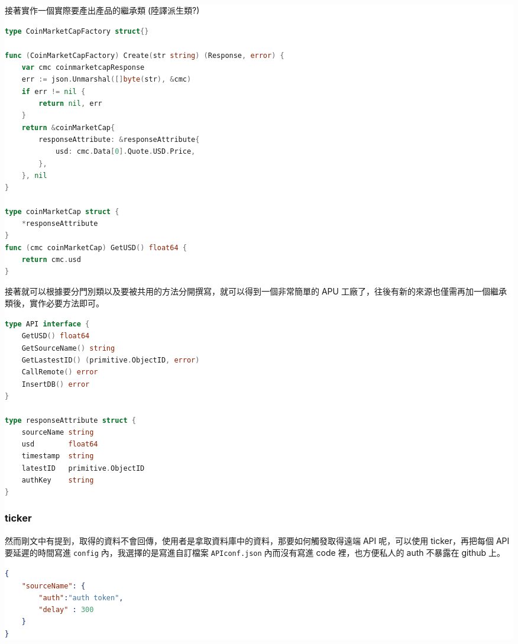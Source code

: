 接著實作一個實際要產出產品的繼承類 (陸譯派生類?)

``` go
type CoinMarketCapFactory struct{}

func (CoinMarketCapFactory) Create(str string) (Response, error) {
	var cmc coinmarketcapResponse
	err := json.Unmarshal([]byte(str), &cmc)
	if err != nil {
		return nil, err
	}
	return &coinMarketCap{
		responseAttribute: &responseAttribute{
			usd: cmc.Data[0].Quote.USD.Price,
		},
	}, nil
}

type coinMarketCap struct {
	*responseAttribute
}
func (cmc coinMarketCap) GetUSD() float64 {
	return cmc.usd
}
```

接著就可以根據要分門別類以及要被共用的方法分開撰寫，就可以得到一個非常簡單的 APU 工廠了，往後有新的來源也僅需再加一個繼承類後，實作必要方法即可。

``` go
type API interface {
	GetUSD() float64
	GetSourceName() string
	GetLastestID() (primitive.ObjectID, error)
	CallRemote() error
	InsertDB() error
}

type responseAttribute struct {
	sourceName string
	usd        float64
	timestamp  string
	latestID   primitive.ObjectID
	authKey    string
}
```

### ticker

然而剛文中有提到，取得的資料不會回傳，使用者是拿取資料庫中的資料，那要如何觸發取得遠端 API 呢，可以使用  ticker，再把每個 API 要延遲的時間寫進 `config` 內，我選擇的是寫進自訂檔案 `APIconf.json` 內而沒有寫進 code 裡，也方便私人的 auth 不暴露在 github 上。

``` json
{
    "sourceName": {
        "auth":"auth token",
        "delay" : 300
    }
}
```
